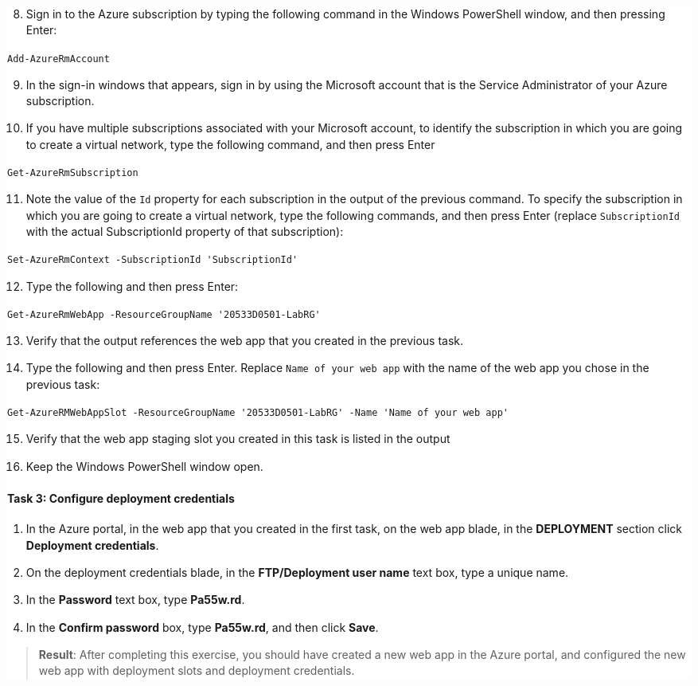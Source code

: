 8. Sign in to the Azure subscription by typing the following command in the Windows PowerShell window, and then pressing Enter:

  ```
  Add-AzureRmAccount
  ```

9. In the sign-in windows that appears, sign in by using the Microsoft account that is the Service Administrator of your Azure subscription.

10. If you have multiple subscriptions associated with your Microsoft account, to identify the subscription in which you are going to create a virtual network, type the following command, and then press Enter
  ```
  Get-AzureRmSubscription

  ```

11. Note the value of the `Id` property for each subscription in the output of the previous command. To specify the subscription in which you are going to create a virtual network, type the following commands, and then press Enter (replace `SubscriptionId` with the actual SubscriptionId property of that subscription):

  ```
  Set-AzureRmContext -SubscriptionId 'SubscriptionId'
  ```

12. Type the following and then press Enter:

  ```
  Get-AzureRmWebApp -ResourceGroupName '20533D0501-LabRG'
  ```

13. Verify that the output references the web app that you created in the previous task.

14. Type the following and then press Enter. Replace `Name of your web app` with the name of the web app you chose in the previous task: 

  ```
  Get-AzureRMWebAppSlot -ResourceGroupName '20533D0501-LabRG' -Name 'Name of your web app'
  ```

15. Verify that the web app staging slot you created in this task is listed in the output

16. Keep the Windows PowerShell window open.



#### Task 3: Configure deployment credentials
  
1. In the Azure portal, in the web app that you created in the first task, on the web app blade, in the **DEPLOYMENT** section click **Deployment credentials**.

2. On the deployment credentials blade, in the **FTP/Deployment user name** text box, type a unique name.

3. In the **Password** text box, type **Pa55w.rd**.

4. In the **Confirm password** box, type **Pa55w.rd**, and then click **Save**.

> **Result**: After completing this exercise, you should have created a new web app in the Azure portal, and configured the new web app with deployment slots and deployment credentials.

